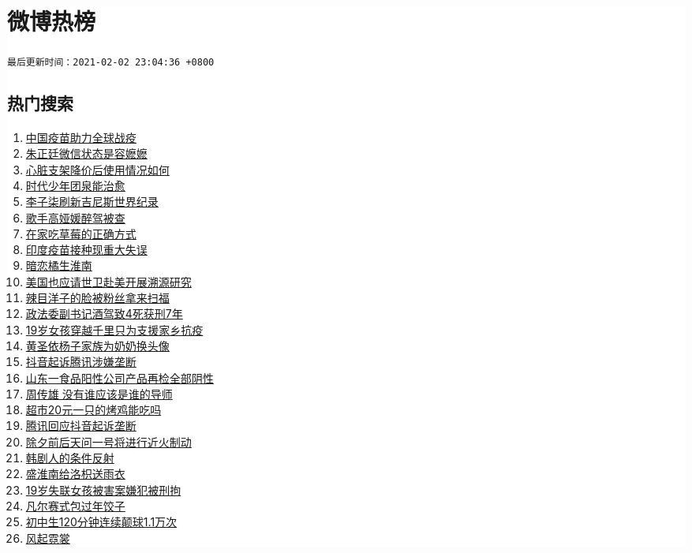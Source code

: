 # 微博热榜

`最后更新时间：2021-02-02 23:04:36 +0800`

## 热门搜索

1. [中国疫苗助力全球战疫](https://s.weibo.com/weibo?q=%23%E4%B8%AD%E5%9B%BD%E7%96%AB%E8%8B%97%E5%8A%A9%E5%8A%9B%E5%85%A8%E7%90%83%E6%88%98%E7%96%AB%23&Refer=new_time)
1. [朱正廷微信状态是容嬷嬷](https://s.weibo.com/weibo?q=%23%E6%9C%B1%E6%AD%A3%E5%BB%B7%E5%BE%AE%E4%BF%A1%E7%8A%B6%E6%80%81%E6%98%AF%E5%AE%B9%E5%AC%B7%E5%AC%B7%23&Refer=top)
1. [心脏支架降价后使用情况如何](https://s.weibo.com/weibo?q=%23%E5%BF%83%E8%84%8F%E6%94%AF%E6%9E%B6%E9%99%8D%E4%BB%B7%E5%90%8E%E4%BD%BF%E7%94%A8%E6%83%85%E5%86%B5%E5%A6%82%E4%BD%95%23&Refer=top)
1. [时代少年团泉能治愈](https://s.weibo.com/weibo?q=%23%E6%97%B6%E4%BB%A3%E5%B0%91%E5%B9%B4%E5%9B%A2%E6%B3%89%E8%83%BD%E6%B2%BB%E6%84%88%23&topic_ad=1&Refer=top)
1. [李子柒刷新吉尼斯世界纪录](https://s.weibo.com/weibo?q=%23%E6%9D%8E%E5%AD%90%E6%9F%92%E5%88%B7%E6%96%B0%E5%90%89%E5%B0%BC%E6%96%AF%E4%B8%96%E7%95%8C%E7%BA%AA%E5%BD%95%23&Refer=top)
1. [歌手高娅媛醉驾被查](https://s.weibo.com/weibo?q=%E6%AD%8C%E6%89%8B%E9%AB%98%E5%A8%85%E5%AA%9B%E9%86%89%E9%A9%BE%E8%A2%AB%E6%9F%A5&Refer=top)
1. [在家吃草莓的正确方式](https://s.weibo.com/weibo?q=%23%E5%9C%A8%E5%AE%B6%E5%90%83%E8%8D%89%E8%8E%93%E7%9A%84%E6%AD%A3%E7%A1%AE%E6%96%B9%E5%BC%8F%23&Refer=top)
1. [印度疫苗接种现重大失误](https://s.weibo.com/weibo?q=%E5%8D%B0%E5%BA%A6%E7%96%AB%E8%8B%97%E6%8E%A5%E7%A7%8D%E7%8E%B0%E9%87%8D%E5%A4%A7%E5%A4%B1%E8%AF%AF&Refer=top)
1. [暗恋橘生淮南](https://s.weibo.com/weibo?q=%E6%9A%97%E6%81%8B%E6%A9%98%E7%94%9F%E6%B7%AE%E5%8D%97&Refer=top)
1. [美国也应请世卫赴美开展溯源研究](https://s.weibo.com/weibo?q=%23%E7%BE%8E%E5%9B%BD%E4%B9%9F%E5%BA%94%E8%AF%B7%E4%B8%96%E5%8D%AB%E8%B5%B4%E7%BE%8E%E5%BC%80%E5%B1%95%E6%BA%AF%E6%BA%90%E7%A0%94%E7%A9%B6%23&Refer=top)
1. [辣目洋子的脸被粉丝拿来扫福](https://s.weibo.com/weibo?q=%23%E8%BE%A3%E7%9B%AE%E6%B4%8B%E5%AD%90%E7%9A%84%E8%84%B8%E8%A2%AB%E7%B2%89%E4%B8%9D%E6%8B%BF%E6%9D%A5%E6%89%AB%E7%A6%8F%23&Refer=top)
1. [政法委副书记酒驾致4死获刑7年](https://s.weibo.com/weibo?q=%23%E6%94%BF%E6%B3%95%E5%A7%94%E5%89%AF%E4%B9%A6%E8%AE%B0%E9%85%92%E9%A9%BE%E8%87%B44%E6%AD%BB%E8%8E%B7%E5%88%917%E5%B9%B4%23&Refer=top)
1. [19岁女孩穿越千里只为支援家乡抗疫](https://s.weibo.com/weibo?q=%2319%E5%B2%81%E5%A5%B3%E5%AD%A9%E7%A9%BF%E8%B6%8A%E5%8D%83%E9%87%8C%E5%8F%AA%E4%B8%BA%E6%94%AF%E6%8F%B4%E5%AE%B6%E4%B9%A1%E6%8A%97%E7%96%AB%23&Refer=top)
1. [黄圣依杨子家族为奶奶换头像](https://s.weibo.com/weibo?q=%23%E9%BB%84%E5%9C%A3%E4%BE%9D%E6%9D%A8%E5%AD%90%E5%AE%B6%E6%97%8F%E4%B8%BA%E5%A5%B6%E5%A5%B6%E6%8D%A2%E5%A4%B4%E5%83%8F%23&Refer=top)
1. [抖音起诉腾讯涉嫌垄断](https://s.weibo.com/weibo?q=%23%E6%8A%96%E9%9F%B3%E8%B5%B7%E8%AF%89%E8%85%BE%E8%AE%AF%E6%B6%89%E5%AB%8C%E5%9E%84%E6%96%AD%23&Refer=top)
1. [山东一食品阳性公司产品再检全部阴性](https://s.weibo.com/weibo?q=%23%E5%B1%B1%E4%B8%9C%E4%B8%80%E9%A3%9F%E5%93%81%E9%98%B3%E6%80%A7%E5%85%AC%E5%8F%B8%E4%BA%A7%E5%93%81%E5%86%8D%E6%A3%80%E5%85%A8%E9%83%A8%E9%98%B4%E6%80%A7%23&Refer=top)
1. [周传雄 没有谁应该是谁的导师](https://s.weibo.com/weibo?q=%E5%91%A8%E4%BC%A0%E9%9B%84%20%E6%B2%A1%E6%9C%89%E8%B0%81%E5%BA%94%E8%AF%A5%E6%98%AF%E8%B0%81%E7%9A%84%E5%AF%BC%E5%B8%88&Refer=top)
1. [超市20元一只的烤鸡能吃吗](https://s.weibo.com/weibo?q=%23%E8%B6%85%E5%B8%8220%E5%85%83%E4%B8%80%E5%8F%AA%E7%9A%84%E7%83%A4%E9%B8%A1%E8%83%BD%E5%90%83%E5%90%97%23&Refer=top)
1. [腾讯回应抖音起诉垄断](https://s.weibo.com/weibo?q=%E8%85%BE%E8%AE%AF%E5%9B%9E%E5%BA%94%E6%8A%96%E9%9F%B3%E8%B5%B7%E8%AF%89%E5%9E%84%E6%96%AD&Refer=top)
1. [除夕前后天问一号将进行近火制动](https://s.weibo.com/weibo?q=%23%E9%99%A4%E5%A4%95%E5%89%8D%E5%90%8E%E5%A4%A9%E9%97%AE%E4%B8%80%E5%8F%B7%E5%B0%86%E8%BF%9B%E8%A1%8C%E8%BF%91%E7%81%AB%E5%88%B6%E5%8A%A8%23&Refer=top)
1. [韩剧人的条件反射](https://s.weibo.com/weibo?q=%23%E9%9F%A9%E5%89%A7%E4%BA%BA%E7%9A%84%E6%9D%A1%E4%BB%B6%E5%8F%8D%E5%B0%84%23&Refer=top)
1. [盛淮南给洛枳送雨衣](https://s.weibo.com/weibo?q=%E7%9B%9B%E6%B7%AE%E5%8D%97%E7%BB%99%E6%B4%9B%E6%9E%B3%E9%80%81%E9%9B%A8%E8%A1%A3&Refer=top)
1. [19岁失联女孩被害案嫌犯被刑拘](https://s.weibo.com/weibo?q=%2319%E5%B2%81%E5%A4%B1%E8%81%94%E5%A5%B3%E5%AD%A9%E8%A2%AB%E5%AE%B3%E6%A1%88%E5%AB%8C%E7%8A%AF%E8%A2%AB%E5%88%91%E6%8B%98%23&Refer=top)
1. [凡尔赛式包过年饺子](https://s.weibo.com/weibo?q=%23%E5%87%A1%E5%B0%94%E8%B5%9B%E5%BC%8F%E5%8C%85%E8%BF%87%E5%B9%B4%E9%A5%BA%E5%AD%90%23&Refer=top)
1. [初中生120分钟连续颠球1.1万次](https://s.weibo.com/weibo?q=%23%E5%88%9D%E4%B8%AD%E7%94%9F120%E5%88%86%E9%92%9F%E8%BF%9E%E7%BB%AD%E9%A2%A0%E7%90%831.1%E4%B8%87%E6%AC%A1%23&Refer=top)
1. [风起霓裳](https://s.weibo.com/weibo?q=%E9%A3%8E%E8%B5%B7%E9%9C%93%E8%A3%B3&Refer=top)